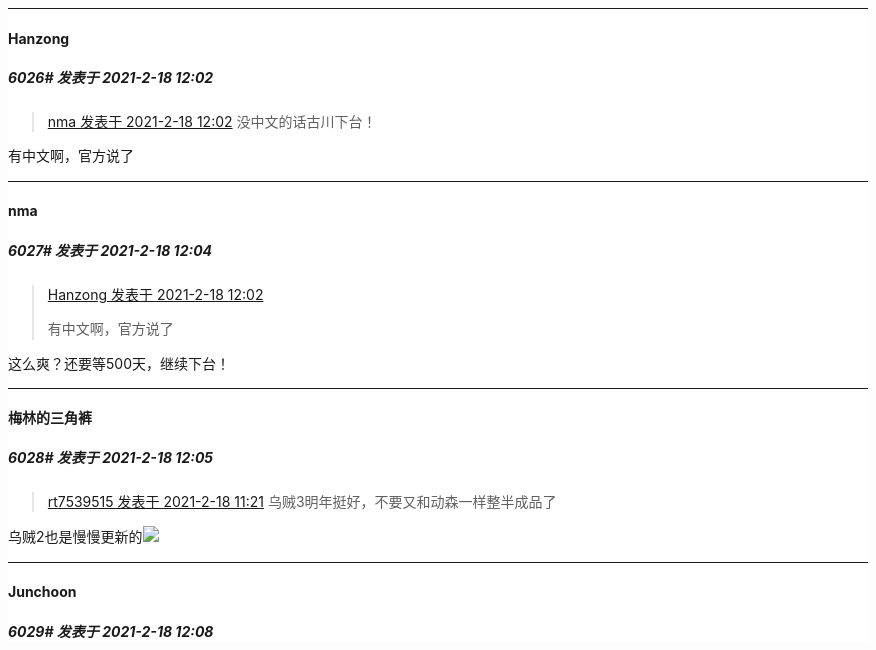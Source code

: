 





*****

####  Hanzong  
##### 6026#       发表于 2021-2-18 12:02



<blockquote><a href="httphttps://bbs.saraba1st.com/2b/forum.php?mod=redirect&amp;goto=findpost&amp;pid=50364183&amp;ptid=1979301" target="_blank">nma 发表于 2021-2-18 12:02</a>
没中文的话古川下台！</blockquote>
有中文啊，官方说了







*****

####  nma  
##### 6027#       发表于 2021-2-18 12:04



<blockquote><a href="httphttps://bbs.saraba1st.com/2b/forum.php?mod=redirect&amp;goto=findpost&amp;pid=50364188&amp;ptid=1979301" target="_blank">Hanzong 发表于 2021-2-18 12:02</a>

有中文啊，官方说了</blockquote>
这么爽？还要等500天，继续下台！







*****

####  梅林的三角裤  
##### 6028#       发表于 2021-2-18 12:05



<blockquote><a href="httphttps://bbs.saraba1st.com/2b/forum.php?mod=redirect&amp;goto=findpost&amp;pid=50363679&amp;ptid=1979301" target="_blank">rt7539515 发表于 2021-2-18 11:21</a>
乌贼3明年挺好，不要又和动森一样整半成品了</blockquote>
乌贼2也是慢慢更新的<img src="https://static.saraba1st.com/image/smiley/face2017/067.png" referrerpolicy="no-referrer">







*****

####  Junchoon  
##### 6029#       发表于 2021-2-18 12:08

